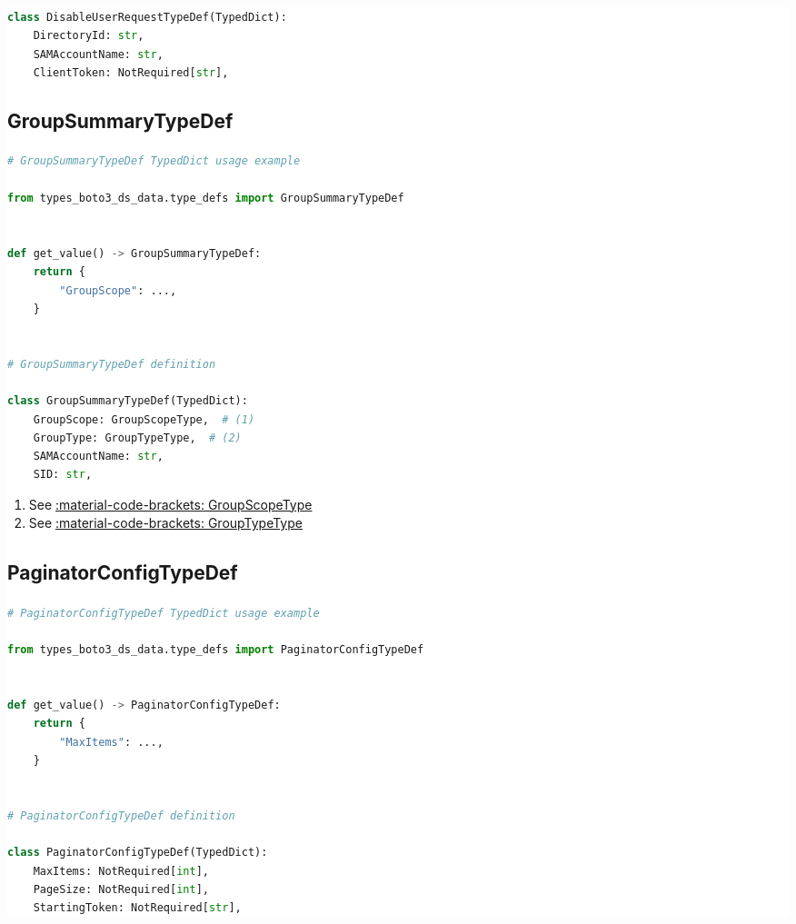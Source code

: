 ```python
class DisableUserRequestTypeDef(TypedDict):
    DirectoryId: str,
    SAMAccountName: str,
    ClientToken: NotRequired[str],
```


## GroupSummaryTypeDef

```python
# GroupSummaryTypeDef TypedDict usage example

from types_boto3_ds_data.type_defs import GroupSummaryTypeDef


def get_value() -> GroupSummaryTypeDef:
    return {
        "GroupScope": ...,
    }


# GroupSummaryTypeDef definition

class GroupSummaryTypeDef(TypedDict):
    GroupScope: GroupScopeType,  # (1)
    GroupType: GroupTypeType,  # (2)
    SAMAccountName: str,
    SID: str,
```

1. See [:material-code-brackets: GroupScopeType](./literals.md#groupscopetype)
2. See [:material-code-brackets: GroupTypeType](./literals.md#grouptypetype)

## PaginatorConfigTypeDef

```python
# PaginatorConfigTypeDef TypedDict usage example

from types_boto3_ds_data.type_defs import PaginatorConfigTypeDef


def get_value() -> PaginatorConfigTypeDef:
    return {
        "MaxItems": ...,
    }


# PaginatorConfigTypeDef definition

class PaginatorConfigTypeDef(TypedDict):
    MaxItems: NotRequired[int],
    PageSize: NotRequired[int],
    StartingToken: NotRequired[str],
```
